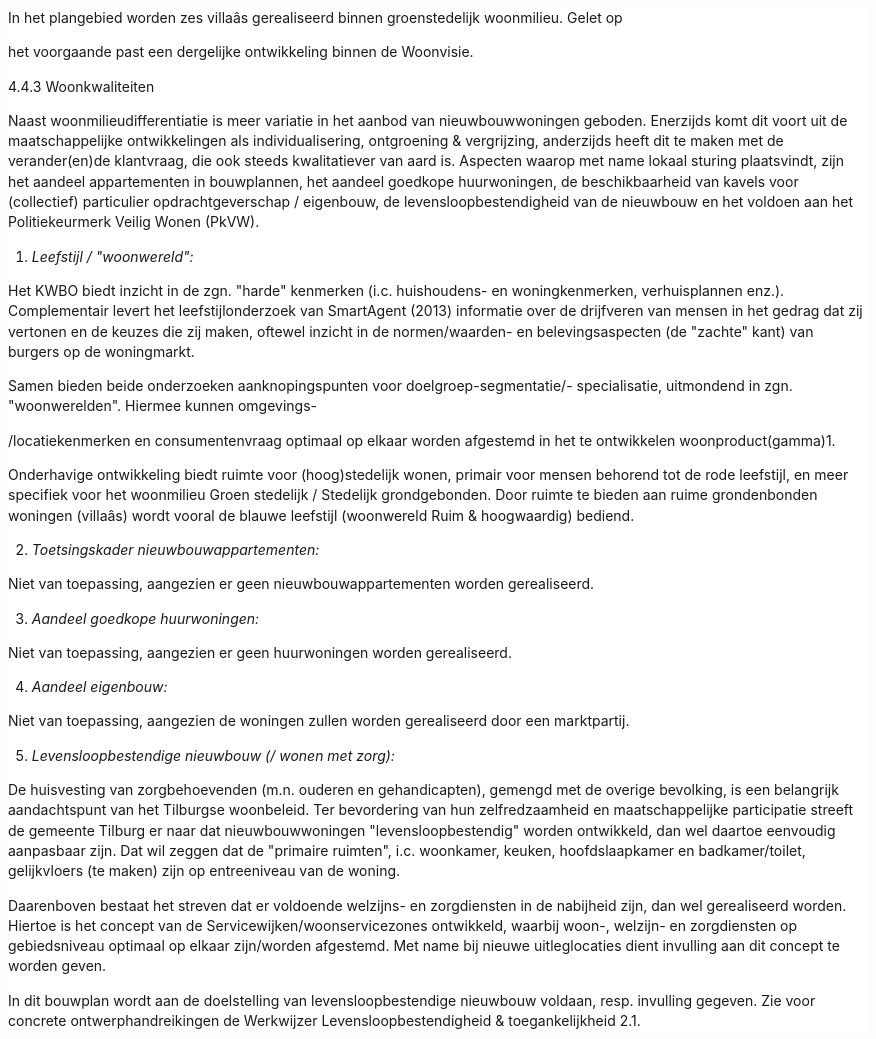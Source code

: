 In het plangebied worden zes villaâs gerealiseerd binnen groenstedelijk woonmilieu. Gelet op

het voorgaande past een dergelijke ontwikkeling binnen de Woonvisie.

4\.4\.3 Woonkwaliteiten

Naast woonmilieudifferentiatie is meer variatie in het aanbod van nieuwbouwwoningen geboden. Enerzijds komt dit voort uit de maatschappelijke ontwikkelingen als individualisering, ontgroening \& vergrijzing, anderzijds heeft dit te maken met de verander(en)de klantvraag, die ook steeds kwalitatiever van aard is. Aspecten waarop met name lokaal sturing plaatsvindt, zijn het aandeel appartementen in bouwplannen, het aandeel goedkope huurwoningen, de beschikbaarheid van kavels voor (collectief) particulier opdrachtgeverschap / eigenbouw, de levensloopbestendigheid van de nieuwbouw en het voldoen aan het Politiekeurmerk Veilig Wonen (PkVW).

1. *Leefstijl / "woonwereld":*

Het KWBO biedt inzicht in de zgn. "harde" kenmerken (i.c. huishoudens\- en woningkenmerken, verhuisplannen enz.). Complementair levert het leefstijlonderzoek van SmartAgent (2013\) informatie over de drijfveren van mensen in het gedrag dat zij vertonen en de keuzes die zij maken, oftewel inzicht in de normen/waarden\- en belevingsaspecten (de "zachte" kant) van burgers op de woningmarkt.

Samen bieden beide onderzoeken aanknopingspunten voor doelgroep\-segmentatie/\- specialisatie, uitmondend in zgn. "woonwerelden". Hiermee kunnen omgevings\-

/locatiekenmerken en consumentenvraag optimaal op elkaar worden afgestemd in het te ontwikkelen woonproduct(gamma)1.

Onderhavige ontwikkeling biedt ruimte voor (hoog)stedelijk wonen, primair voor mensen behorend tot de rode leefstijl, en meer specifiek voor het woonmilieu Groen stedelijk / Stedelijk grondgebonden. Door ruimte te bieden aan ruime grondenbonden woningen (villaâs) wordt vooral de blauwe leefstijl (woonwereld Ruim \& hoogwaardig) bediend.

2. *Toetsingskader nieuwbouwappartementen:*

Niet van toepassing, aangezien er geen nieuwbouwappartementen worden gerealiseerd.

3. *Aandeel goedkope huurwoningen:*

Niet van toepassing, aangezien er geen huurwoningen worden gerealiseerd.

4. *Aandeel eigenbouw:*

Niet van toepassing, aangezien de woningen zullen worden gerealiseerd door een marktpartij.

5. *Levensloopbestendige nieuwbouw (/ wonen met zorg):*

De huisvesting van zorgbehoevenden (m.n. ouderen en gehandicapten), gemengd met de overige bevolking, is een belangrijk aandachtspunt van het Tilburgse woonbeleid. Ter bevordering van hun zelfredzaamheid en maatschappelijke participatie streeft de gemeente Tilburg er naar dat nieuwbouwwoningen "levensloopbestendig" worden ontwikkeld, dan wel daartoe eenvoudig aanpasbaar zijn. Dat wil zeggen dat de "primaire ruimten", i.c. woonkamer, keuken, hoofdslaapkamer en badkamer/toilet, gelijkvloers (te maken) zijn op entreeniveau van de woning.

Daarenboven bestaat het streven dat er voldoende welzijns\- en zorgdiensten in de nabijheid zijn, dan wel gerealiseerd worden. Hiertoe is het concept van de Servicewijken/woonservicezones ontwikkeld, waarbij woon\-, welzijn\- en zorgdiensten op gebiedsniveau optimaal op elkaar zijn/worden afgestemd. Met name bij nieuwe uitleglocaties dient invulling aan dit concept te worden geven.

In dit bouwplan wordt aan de doelstelling van levensloopbestendige nieuwbouw voldaan, resp. invulling gegeven. Zie voor concrete ontwerphandreikingen de Werkwijzer Levensloopbestendigheid \& toegankelijkheid 2\.1\.
